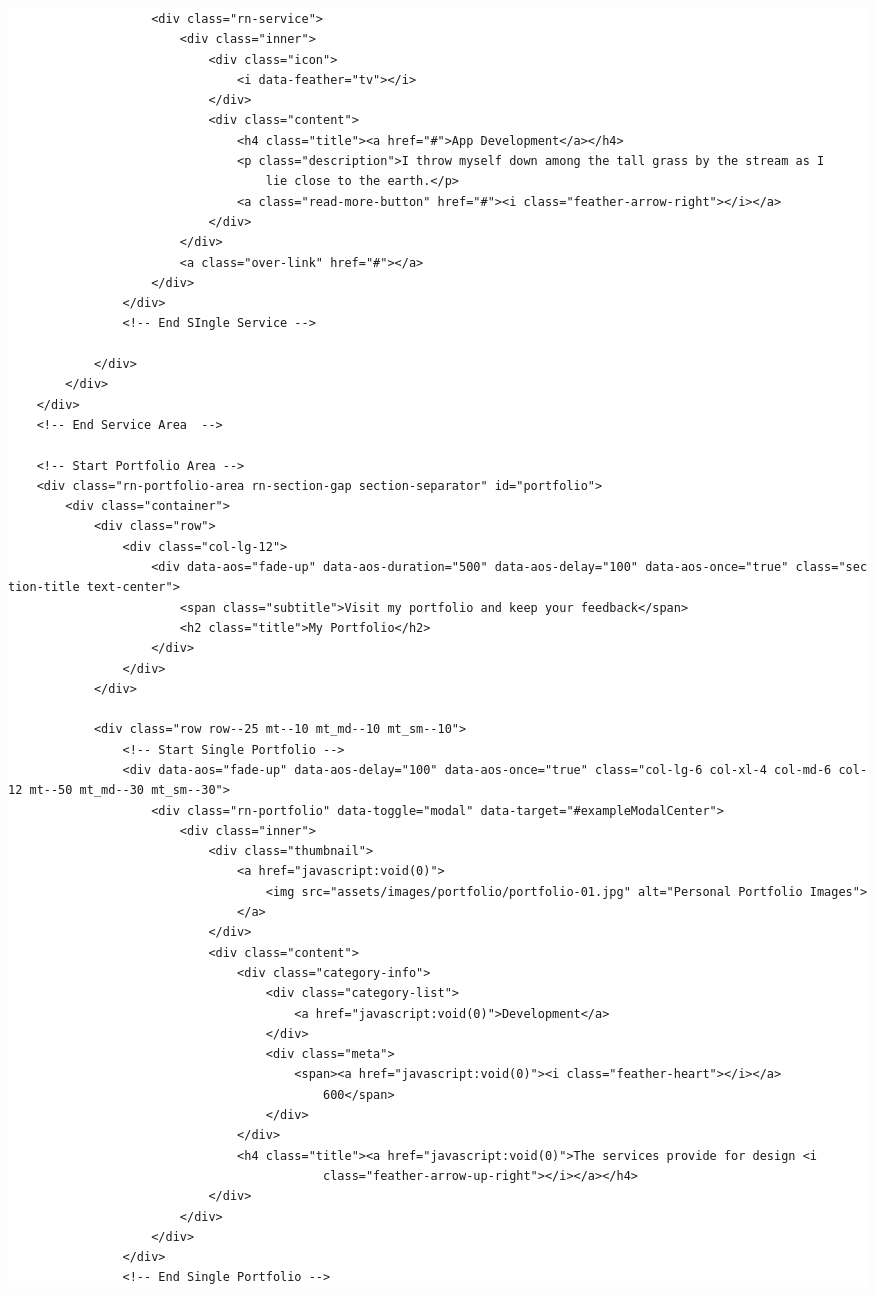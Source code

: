                         <div class="rn-service">
                            <div class="inner">
                                <div class="icon">
                                    <i data-feather="tv"></i>
                                </div>
                                <div class="content">
                                    <h4 class="title"><a href="#">App Development</a></h4>
                                    <p class="description">I throw myself down among the tall grass by the stream as I
                                        lie close to the earth.</p>
                                    <a class="read-more-button" href="#"><i class="feather-arrow-right"></i></a>
                                </div>
                            </div>
                            <a class="over-link" href="#"></a>
                        </div>
                    </div>
                    <!-- End SIngle Service -->

                </div>
            </div>
        </div>
        <!-- End Service Area  -->

        <!-- Start Portfolio Area -->
        <div class="rn-portfolio-area rn-section-gap section-separator" id="portfolio">
            <div class="container">
                <div class="row">
                    <div class="col-lg-12">
                        <div data-aos="fade-up" data-aos-duration="500" data-aos-delay="100" data-aos-once="true" class="section-title text-center">
                            <span class="subtitle">Visit my portfolio and keep your feedback</span>
                            <h2 class="title">My Portfolio</h2>
                        </div>
                    </div>
                </div>

                <div class="row row--25 mt--10 mt_md--10 mt_sm--10">
                    <!-- Start Single Portfolio -->
                    <div data-aos="fade-up" data-aos-delay="100" data-aos-once="true" class="col-lg-6 col-xl-4 col-md-6 col-12 mt--50 mt_md--30 mt_sm--30">
                        <div class="rn-portfolio" data-toggle="modal" data-target="#exampleModalCenter">
                            <div class="inner">
                                <div class="thumbnail">
                                    <a href="javascript:void(0)">
                                        <img src="assets/images/portfolio/portfolio-01.jpg" alt="Personal Portfolio Images">
                                    </a>
                                </div>
                                <div class="content">
                                    <div class="category-info">
                                        <div class="category-list">
                                            <a href="javascript:void(0)">Development</a>
                                        </div>
                                        <div class="meta">
                                            <span><a href="javascript:void(0)"><i class="feather-heart"></i></a>
                                                600</span>
                                        </div>
                                    </div>
                                    <h4 class="title"><a href="javascript:void(0)">The services provide for design <i
                                                class="feather-arrow-up-right"></i></a></h4>
                                </div>
                            </div>
                        </div>
                    </div>
                    <!-- End Single Portfolio -->
